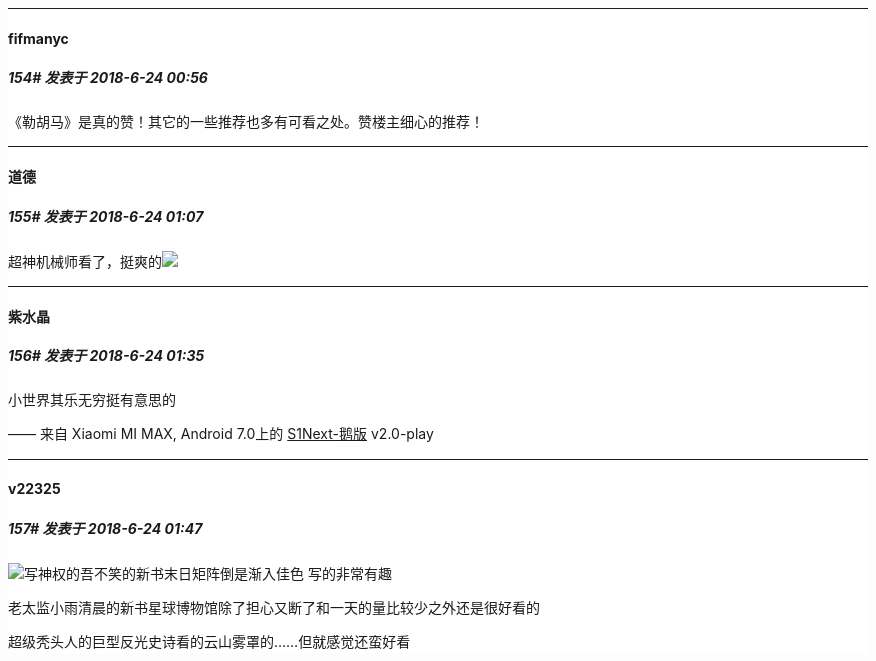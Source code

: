 
*****

####  fifmanyc  
##### 154#       发表于 2018-6-24 00:56




《勒胡马》是真的赞！其它的一些推荐也多有可看之处。赞楼主细心的推荐！







*****

####  道德  
##### 155#       发表于 2018-6-24 01:07




超神机械师看了，挺爽的<img src="https://static.saraba1st.com/image/smiley/face2017/067.png" referrerpolicy="no-referrer">







*****

####  紫水晶  
##### 156#       发表于 2018-6-24 01:35




小世界其乐无穷挺有意思的

—— 来自 Xiaomi MI MAX, Android 7.0上的 [S1Next-鹅版](https://github.com/ykrank/S1-Next/releases) v2.0-play







*****

####  v22325  
##### 157#       发表于 2018-6-24 01:47



<img src="https://static.saraba1st.com/image/smiley/face2017/025.png" referrerpolicy="no-referrer">写神权的吾不笑的新书末日矩阵倒是渐入佳色 写的非常有趣 

老太监小雨清晨的新书星球博物馆除了担心又断了和一天的量比较少之外还是很好看的 

超级秃头人的巨型反光史诗看的云山雾罩的……但就感觉还蛮好看


